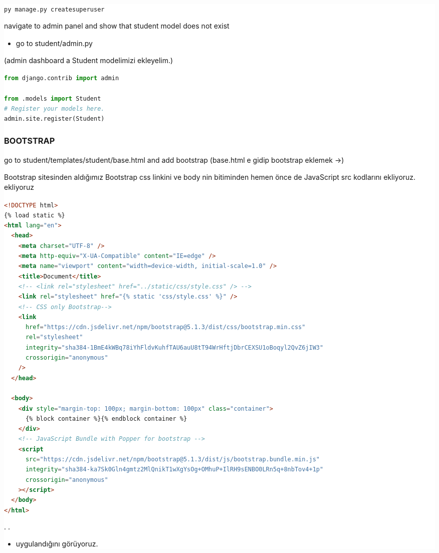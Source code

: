 ```bash
py manage.py createsuperuser
```

navigate to admin panel and show that student model does not exist

- go to student/admin.py

(admin dashboard a Student modelimizi ekleyelim.)

```python
from django.contrib import admin

from .models import Student
# Register your models here.
admin.site.register(Student)
```



### BOOTSTRAP

go to student/templates/student/base.html and add bootstrap
(base.html e gidip bootstrap eklemek ->)

Bootstrap sitesinden aldığımız Bootstrap css linkini ve body nin bitiminden hemen önce de JavaScript src kodlarını ekliyoruz. ekliyoruz


```html
<!DOCTYPE html>
{% load static %}
<html lang="en">
  <head>
    <meta charset="UTF-8" />
    <meta http-equiv="X-UA-Compatible" content="IE=edge" />
    <meta name="viewport" content="width=device-width, initial-scale=1.0" />
    <title>Document</title>
    <!-- <link rel="stylesheet" href="../static/css/style.css" /> -->
    <link rel="stylesheet" href="{% static 'css/style.css' %}" />
    <!-- CSS only Bootstrap-->
    <link
      href="https://cdn.jsdelivr.net/npm/bootstrap@5.1.3/dist/css/bootstrap.min.css"
      rel="stylesheet"
      integrity="sha384-1BmE4kWBq78iYhFldvKuhfTAU6auU8tT94WrHftjDbrCEXSU1oBoqyl2QvZ6jIW3"
      crossorigin="anonymous"
    />
  </head>

  <body>
    <div style="margin-top: 100px; margin-bottom: 100px" class="container">
      {% block container %}{% endblock container %}
    </div>
    <!-- JavaScript Bundle with Popper for bootstrap -->
    <script
      src="https://cdn.jsdelivr.net/npm/bootstrap@5.1.3/dist/js/bootstrap.bundle.min.js"
      integrity="sha384-ka7Sk0Gln4gmtz2MlQnikT1wXgYsOg+OMhuP+IlRH9sENBO0LRn5q+8nbTov4+1p"
      crossorigin="anonymous"
    ></script>
  </body>
</html>
```
.
.
- uygulandığını görüyoruz.
